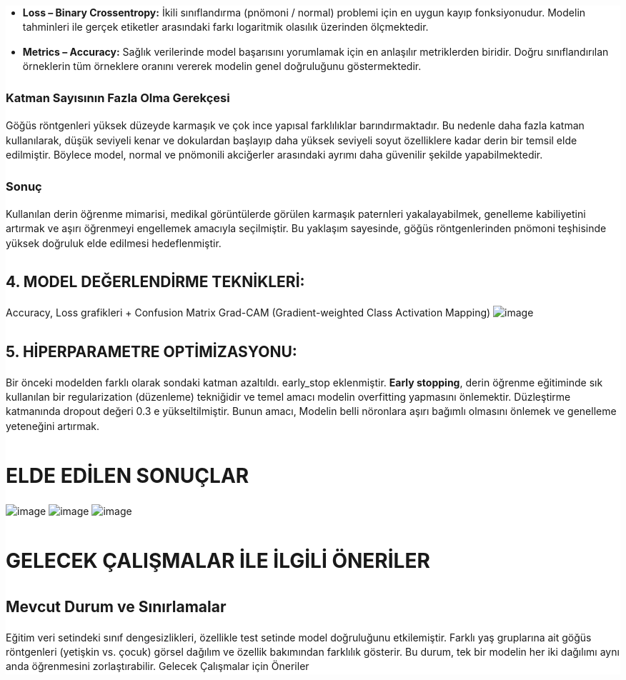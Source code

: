 - **Loss – Binary Crossentropy:** İkili sınıflandırma (pnömoni / normal) problemi için en uygun kayıp fonksiyonudur. Modelin tahminleri ile gerçek etiketler arasındaki farkı logaritmik olasılık üzerinden ölçmektedir.  

- **Metrics – Accuracy:** Sağlık verilerinde model başarısını yorumlamak için en anlaşılır metriklerden biridir. Doğru sınıflandırılan örneklerin tüm örneklere oranını vererek modelin genel doğruluğunu göstermektedir.  

### Katman Sayısının Fazla Olma Gerekçesi
Göğüs röntgenleri yüksek düzeyde karmaşık ve çok ince yapısal farklılıklar barındırmaktadır. Bu nedenle daha fazla katman kullanılarak, düşük seviyeli kenar ve dokulardan başlayıp daha yüksek seviyeli soyut özelliklere kadar derin bir temsil elde edilmiştir. Böylece model, normal ve pnömonili akciğerler arasındaki ayrımı daha güvenilir şekilde yapabilmektedir.

### Sonuç
Kullanılan derin öğrenme mimarisi, medikal görüntülerde görülen karmaşık paternleri yakalayabilmek, genelleme kabiliyetini artırmak ve aşırı öğrenmeyi engellemek amacıyla seçilmiştir. Bu yaklaşım sayesinde, göğüs röntgenlerinden pnömoni teşhisinde yüksek doğruluk elde edilmesi hedeflenmiştir.

## 4. MODEL DEĞERLENDİRME TEKNİKLERİ: 
Accuracy, Loss grafikleri + Confusion Matrix 
Grad-CAM (Gradient-weighted Class Activation Mapping)
<img width="737" height="430" alt="image" src="https://github.com/user-attachments/assets/0fcba7e2-8061-4d5f-8f1b-906d7c1d5110" />

## 5. HİPERPARAMETRE  OPTİMİZASYONU: 
Bir önceki modelden farklı olarak sondaki katman azaltıldı.
early_stop eklenmiştir. **Early stopping**, derin öğrenme eğitiminde sık kullanılan bir regularization (düzenleme) tekniğidir ve temel amacı modelin overfitting yapmasını önlemektir.
Düzleştirme katmanında dropout değeri 0.3 e yükseltilmiştir. Bunun amacı, Modelin belli nöronlara aşırı bağımlı olmasını önlemek ve genelleme yeteneğini artırmak.


# ELDE EDİLEN SONUÇLAR

<img width="408" height="394" alt="image" src="https://github.com/user-attachments/assets/00dcd12e-dfa4-4a87-b552-f84b430ed5ba" />

<img width="848" height="150" alt="image" src="https://github.com/user-attachments/assets/502af393-a7df-4815-b320-b288a7c8833d" />

<img width="841" height="257" alt="image" src="https://github.com/user-attachments/assets/98a3813b-4663-48ec-bf4b-35a4963a414a" />


# GELECEK ÇALIŞMALAR İLE İLGİLİ ÖNERİLER

## Mevcut Durum ve Sınırlamalar

Eğitim veri setindeki sınıf dengesizlikleri, özellikle test setinde model doğruluğunu etkilemiştir.
Farklı yaş gruplarına ait göğüs röntgenleri (yetişkin vs. çocuk) görsel dağılım ve özellik bakımından farklılık gösterir. Bu durum, tek bir modelin her iki dağılımı aynı anda öğrenmesini zorlaştırabilir.
Gelecek Çalışmalar için Öneriler
